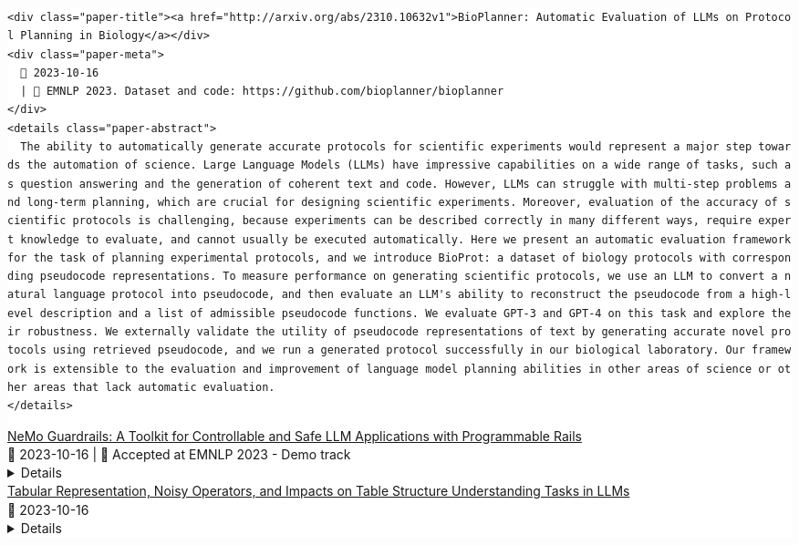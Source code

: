     <div class="paper-title"><a href="http://arxiv.org/abs/2310.10632v1">BioPlanner: Automatic Evaluation of LLMs on Protocol Planning in Biology</a></div>
    <div class="paper-meta">
      📅 2023-10-16
      | 💬 EMNLP 2023. Dataset and code: https://github.com/bioplanner/bioplanner
    </div>
    <details class="paper-abstract">
      The ability to automatically generate accurate protocols for scientific experiments would represent a major step towards the automation of science. Large Language Models (LLMs) have impressive capabilities on a wide range of tasks, such as question answering and the generation of coherent text and code. However, LLMs can struggle with multi-step problems and long-term planning, which are crucial for designing scientific experiments. Moreover, evaluation of the accuracy of scientific protocols is challenging, because experiments can be described correctly in many different ways, require expert knowledge to evaluate, and cannot usually be executed automatically. Here we present an automatic evaluation framework for the task of planning experimental protocols, and we introduce BioProt: a dataset of biology protocols with corresponding pseudocode representations. To measure performance on generating scientific protocols, we use an LLM to convert a natural language protocol into pseudocode, and then evaluate an LLM's ability to reconstruct the pseudocode from a high-level description and a list of admissible pseudocode functions. We evaluate GPT-3 and GPT-4 on this task and explore their robustness. We externally validate the utility of pseudocode representations of text by generating accurate novel protocols using retrieved pseudocode, and we run a generated protocol successfully in our biological laboratory. Our framework is extensible to the evaluation and improvement of language model planning abilities in other areas of science or other areas that lack automatic evaluation.
    </details>
</div>
<div class="paper-card">
    <div class="paper-title"><a href="http://arxiv.org/abs/2310.10501v1">NeMo Guardrails: A Toolkit for Controllable and Safe LLM Applications with Programmable Rails</a></div>
    <div class="paper-meta">
      📅 2023-10-16
      | 💬 Accepted at EMNLP 2023 - Demo track
    </div>
    <details class="paper-abstract">
      NeMo Guardrails is an open-source toolkit for easily adding programmable guardrails to LLM-based conversational systems. Guardrails (or rails for short) are a specific way of controlling the output of an LLM, such as not talking about topics considered harmful, following a predefined dialogue path, using a particular language style, and more. There are several mechanisms that allow LLM providers and developers to add guardrails that are embedded into a specific model at training, e.g. using model alignment. Differently, using a runtime inspired from dialogue management, NeMo Guardrails allows developers to add programmable rails to LLM applications - these are user-defined, independent of the underlying LLM, and interpretable. Our initial results show that the proposed approach can be used with several LLM providers to develop controllable and safe LLM applications using programmable rails.
    </details>
</div>
<div class="paper-card">
    <div class="paper-title"><a href="http://arxiv.org/abs/2310.10358v1">Tabular Representation, Noisy Operators, and Impacts on Table Structure Understanding Tasks in LLMs</a></div>
    <div class="paper-meta">
      📅 2023-10-16
    </div>
    <details class="paper-abstract">
      Large language models (LLMs) are increasingly applied for tabular tasks using in-context learning. The prompt representation for a table may play a role in the LLMs ability to process the table. Inspired by prior work, we generate a collection of self-supervised structural tasks (e.g. navigate to a cell and row; transpose the table) and evaluate the performance differences when using 8 formats. In contrast to past work, we introduce 8 noise operations inspired by real-world messy data and adversarial inputs, and show that such operations can impact LLM performance across formats for different structural understanding tasks.
    </details>
</div>
